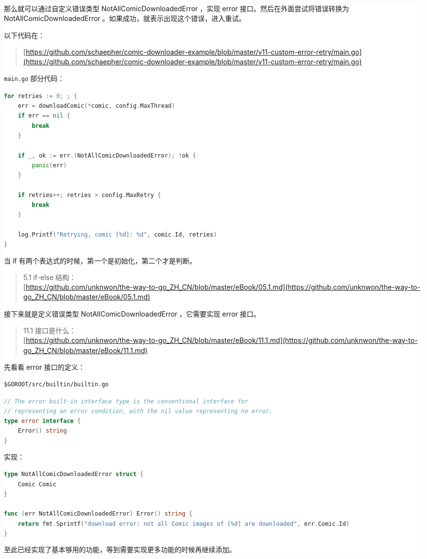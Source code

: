 那么就可以通过自定义错误类型 NotAllComicDownloadedError ，实现 error 接口。然后在外面尝试将错误转换为 NotAllComicDownloadedError 。如果成功，就表示出现这个错误，进入重试。

以下代码在：  

> [https://github.com/schaepher/comic-downloader-example/blob/master/v11-custom-error-retry/main.go](https://github.com/schaepher/comic-downloader-example/blob/master/v11-custom-error-retry/main.go)

`main.go` 部分代码：

```go
for retries := 0; ; {
    err = downloadComic(*comic, config.MaxThread)
    if err == nil {
        break
    }

    if _, ok := err.(NotAllComicDownloadedError); !ok {
        panic(err)
    }

    if retries++; retries > config.MaxRetry {
        break
    }

    log.Printf("Retrying, comic [%d]: %d", comic.Id, retries)
}
```

当 if 有两个表达式的时候，第一个是初始化，第二个才是判断。  

> 5.1 if-else 结构：  
> [https://github.com/unknwon/the-way-to-go_ZH_CN/blob/master/eBook/05.1.md](https://github.com/unknwon/the-way-to-go_ZH_CN/blob/master/eBook/05.1.md)

接下来就是定义错误类型 NotAllComicDownloadedError ，它需要实现 error 接口。

> 11.1 接口是什么：  
> [https://github.com/unknwon/the-way-to-go_ZH_CN/blob/master/eBook/11.1.md](https://github.com/unknwon/the-way-to-go_ZH_CN/blob/master/eBook/11.1.md)

先看看 error 接口的定义：  

`$GOROOT/src/builtin/builtin.go`

```go
// The error built-in interface type is the conventional interface for
// representing an error condition, with the nil value representing no error.
type error interface {
    Error() string
}
```

实现：

```go
type NotAllComicDownloadedError struct {
    Comic Comic
}

func (err NotAllComicDownloadedError) Error() string {
    return fmt.Sprintf("download error: not all Comic images of [%d] are downloaded", err.Comic.Id)
}
```

至此已经实现了基本够用的功能，等到需要实现更多功能的时候再继续添加。


